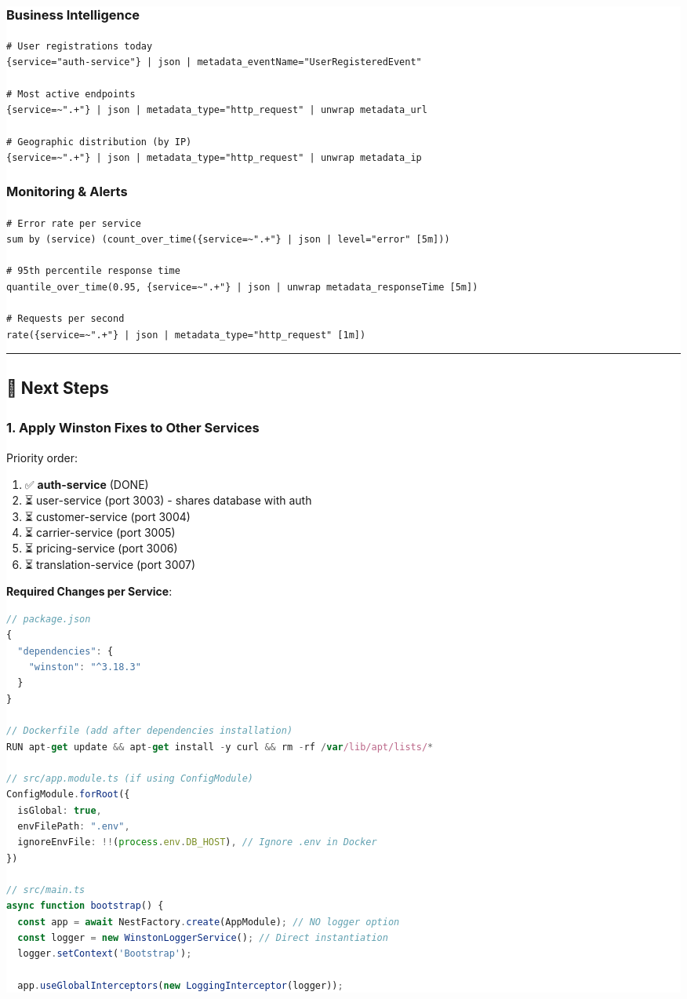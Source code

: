 ### Business Intelligence
```logql
# User registrations today
{service="auth-service"} | json | metadata_eventName="UserRegisteredEvent"

# Most active endpoints
{service=~".+"} | json | metadata_type="http_request" | unwrap metadata_url

# Geographic distribution (by IP)
{service=~".+"} | json | metadata_type="http_request" | unwrap metadata_ip
```

### Monitoring & Alerts
```logql
# Error rate per service
sum by (service) (count_over_time({service=~".+"} | json | level="error" [5m]))

# 95th percentile response time
quantile_over_time(0.95, {service=~".+"} | json | unwrap metadata_responseTime [5m])

# Requests per second
rate({service=~".+"} | json | metadata_type="http_request" [1m])
```

---

## 🚀 Next Steps

### 1. Apply Winston Fixes to Other Services
Priority order:
1. ✅ **auth-service** (DONE)
2. ⏳ user-service (port 3003) - shares database with auth
3. ⏳ customer-service (port 3004)
4. ⏳ carrier-service (port 3005)
5. ⏳ pricing-service (port 3006)
6. ⏳ translation-service (port 3007)

**Required Changes per Service**:
```typescript
// package.json
{
  "dependencies": {
    "winston": "^3.18.3"
  }
}

// Dockerfile (add after dependencies installation)
RUN apt-get update && apt-get install -y curl && rm -rf /var/lib/apt/lists/*

// src/app.module.ts (if using ConfigModule)
ConfigModule.forRoot({
  isGlobal: true,
  envFilePath: ".env",
  ignoreEnvFile: !!(process.env.DB_HOST), // Ignore .env in Docker
})

// src/main.ts
async function bootstrap() {
  const app = await NestFactory.create(AppModule); // NO logger option
  const logger = new WinstonLoggerService(); // Direct instantiation
  logger.setContext('Bootstrap');
  
  app.useGlobalInterceptors(new LoggingInterceptor(logger));
```